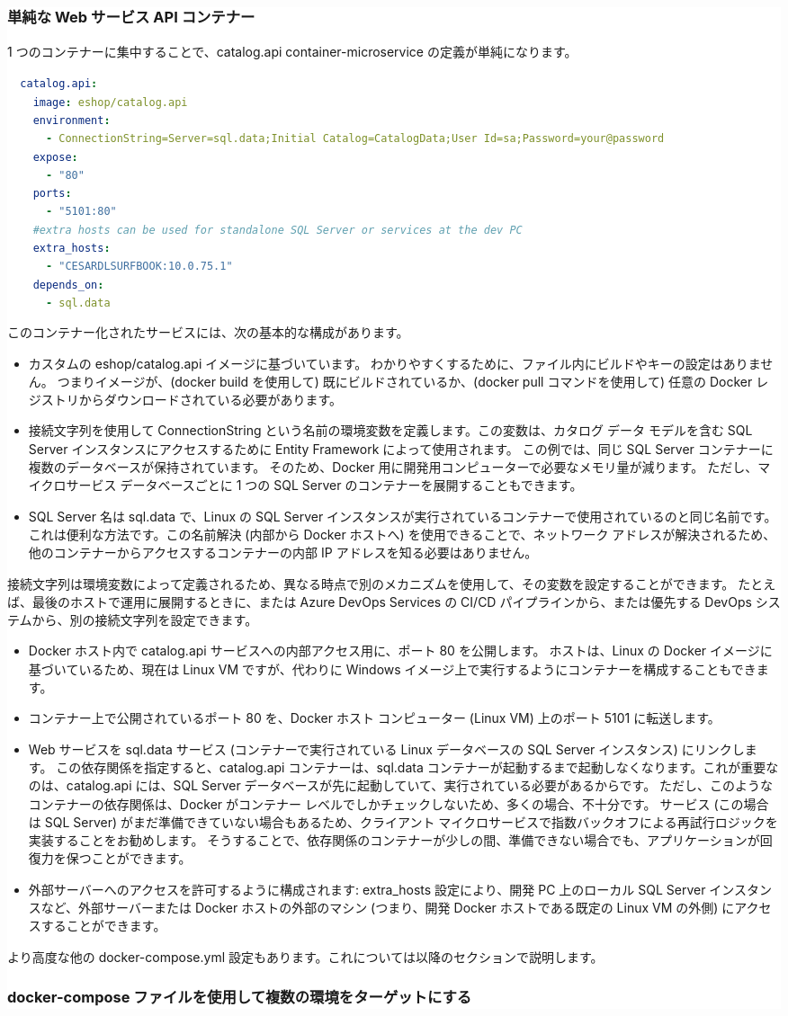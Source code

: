 ### <a name="a-simple-web-service-api-container"></a>単純な Web サービス API コンテナー

1 つのコンテナーに集中することで、catalog.api container-microservice の定義が単純になります。

```yml
  catalog.api:
    image: eshop/catalog.api
    environment:
      - ConnectionString=Server=sql.data;Initial Catalog=CatalogData;User Id=sa;Password=your@password
    expose:
      - "80"
    ports:
      - "5101:80"
    #extra hosts can be used for standalone SQL Server or services at the dev PC
    extra_hosts:
      - "CESARDLSURFBOOK:10.0.75.1"
    depends_on:
      - sql.data
```

このコンテナー化されたサービスには、次の基本的な構成があります。

- カスタムの eshop/catalog.api イメージに基づいています。 わかりやすくするために、ファイル内にビルドやキーの設定はありません。 つまりイメージが、(docker build を使用して) 既にビルドされているか、(docker pull コマンドを使用して) 任意の Docker レジストリからダウンロードされている必要があります。

- 接続文字列を使用して ConnectionString という名前の環境変数を定義します。この変数は、カタログ データ モデルを含む SQL Server インスタンスにアクセスするために Entity Framework によって使用されます。 この例では、同じ SQL Server コンテナーに複数のデータベースが保持されています。 そのため、Docker 用に開発用コンピューターで必要なメモリ量が減ります。 ただし、マイクロサービス データベースごとに 1 つの SQL Server のコンテナーを展開することもできます。

- SQL Server 名は sql.data で、Linux の SQL Server インスタンスが実行されているコンテナーで使用されているのと同じ名前です。 これは便利な方法です。この名前解決 (内部から Docker ホストへ) を使用できることで、ネットワーク アドレスが解決されるため、他のコンテナーからアクセスするコンテナーの内部 IP アドレスを知る必要はありません。

接続文字列は環境変数によって定義されるため、異なる時点で別のメカニズムを使用して、その変数を設定することができます。 たとえば、最後のホストで運用に展開するときに、または Azure DevOps Services の CI/CD パイプラインから、または優先する DevOps システムから、別の接続文字列を設定できます。

- Docker ホスト内で catalog.api サービスへの内部アクセス用に、ポート 80 を公開します。 ホストは、Linux の Docker イメージに基づいているため、現在は Linux VM ですが、代わりに Windows イメージ上で実行するようにコンテナーを構成することもできます。

- コンテナー上で公開されているポート 80 を、Docker ホスト コンピューター (Linux VM) 上のポート 5101 に転送します。

- Web サービスを sql.data サービス (コンテナーで実行されている Linux データベースの SQL Server インスタンス) にリンクします。 この依存関係を指定すると、catalog.api コンテナーは、sql.data コンテナーが起動するまで起動しなくなります。これが重要なのは、catalog.api には、SQL Server データベースが先に起動していて、実行されている必要があるからです。 ただし、このようなコンテナーの依存関係は、Docker がコンテナー レベルでしかチェックしないため、多くの場合、不十分です。 サービス (この場合は SQL Server) がまだ準備できていない場合もあるため、クライアント マイクロサービスで指数バックオフによる再試行ロジックを実装することをお勧めします。 そうすることで、依存関係のコンテナーが少しの間、準備できない場合でも、アプリケーションが回復力を保つことができます。

- 外部サーバーへのアクセスを許可するように構成されます: extra\_hosts 設定により、開発 PC 上のローカル SQL Server インスタンスなど、外部サーバーまたは Docker ホストの外部のマシン (つまり、開発 Docker ホストである既定の Linux VM の外側) にアクセスすることができます。

より高度な他の docker-compose.yml 設定もあります。これについては以降のセクションで説明します。

### <a name="using-docker-compose-files-to-target-multiple-environments"></a>docker-compose ファイルを使用して複数の環境をターゲットにする
